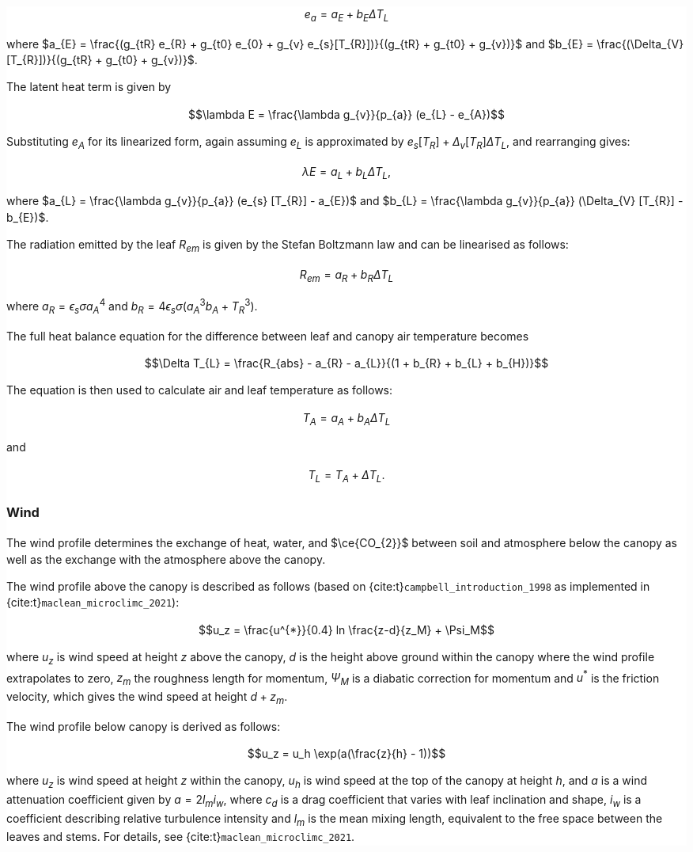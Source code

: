 $$e_{a} = a_{E} + b_{E} \Delta T_{L}$$

where
$a_{E} = \frac{(g_{tR} e_{R} + g_{t0} e_{0} + g_{v} e_{s}[T_{R}])}{(g_{tR} + g_{t0} + g_{v})}$
and $b_{E} = \frac{(\Delta_{V} [T_{R}])}{(g_{tR} + g_{t0} + g_{v})}$.

The latent heat term is given by

$$\lambda E = \frac{\lambda g_{v}}{p_{a}} (e_{L} - e_{A})$$

Substituting $e_{A}$ for its linearized form, again assuming $e_{L}$
is approximated by $e_{s} [T_{R}]+\Delta_{v} [T_{R}]\Delta T_{L}$, and
rearranging gives:

$$\lambda E = a_{L} + b_{L} \Delta T_{L},$$

where $a_{L} = \frac{\lambda g_{v}}{p_{a}} (e_{s} [T_{R}] - a_{E})$ and
$b_{L} = \frac{\lambda g_{v}}{p_{a}} (\Delta_{V} [T_{R}] - b_{E})$.

The radiation emitted by the leaf $R_{em}$ is given by the Stefan Boltzmann
law and can be linearised as follows:

$$R_{em} = a_{R} + b_{R} \Delta T_{L}$$

where $a_{R} = \epsilon_{s} \sigma a_{A}^{4}$ and
$b_{R} = 4 \epsilon_{s} \sigma (a_{A}^{3} b_{A} + T_{R}^{3})$.

The full heat balance equation for the difference between leaf and canopy air
temperature becomes

$$\Delta T_{L} = \frac{R_{abs} - a_{R} - a_{L}}{(1 + b_{R} + b_{L} + b_{H})}$$

The equation is then used to calculate air and leaf temperature as follows:

$$T_{A} = a_{A} + b_{A} \Delta T_{L}$$

and

$$T_{L} = T_{A} + \Delta T_{L}.$$

### Wind

The wind profile determines the exchange of heat, water, and $\ce{CO_{2}}$ between soil
and atmosphere below the canopy as well as the exchange with the atmosphere above the canopy.

The wind profile above the canopy is described as follows (based on
{cite:t}`campbell_introduction_1998` as implemented in {cite:t}`maclean_microclimc_2021`):

$$u_z = \frac{u^{*}}{0.4} ln \frac{z-d}{z_M} + \Psi_M$$

where $u_z$ is wind speed at height $z$ above the canopy, $d$ is
the height above ground within the canopy where the wind profile extrapolates to
zero, $z_m$ the roughness length for momentum, $\Psi_M$ is a diabatic
correction for momentum and $u^{*}$ is the friction velocity, which gives the
wind speed at height $d + z_m$.

The wind profile below canopy is derived as follows:

$$u_z = u_h \exp(a(\frac{z}{h} - 1))$$

where $u_z$ is wind speed at height $z$ within the canopy, $u_h$
is wind speed at the top of the canopy at height $h$, and $a$ is a wind
attenuation coefficient given by $a = 2 l_m i_w$, where $c_d$ is a drag
coefficient that varies with leaf inclination and shape, $i_w$ is a
coefficient describing relative turbulence intensity and $l_m$ is the mean
mixing length, equivalent to the free space between the leaves and stems. For
details, see {cite:t}`maclean_microclimc_2021`.
